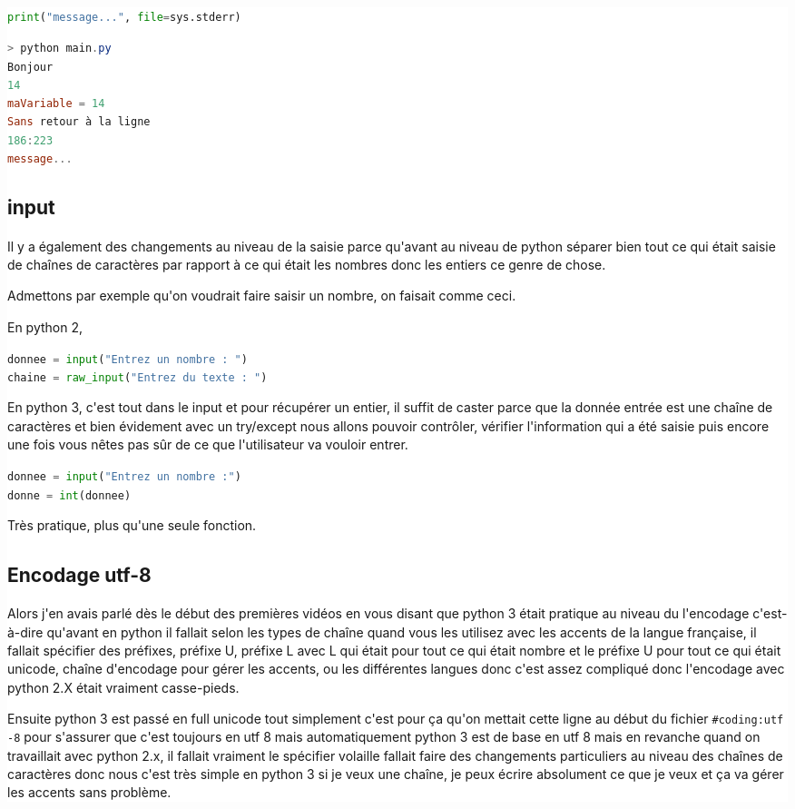 ```py
print("message...", file=sys.stderr)
```
```powershell
> python main.py
Bonjour
14
maVariable = 14
Sans retour à la ligne
186:223
message...
```

## input

Il y a également des changements au niveau de la saisie parce qu'avant au niveau de python séparer bien tout ce qui était saisie de chaînes de caractères par rapport à ce qui était les nombres donc les entiers ce genre de chose.

Admettons par exemple qu'on voudrait faire saisir un nombre, on faisait comme ceci.

En python 2,
```py
donnee = input("Entrez un nombre : ")
chaine = raw_input("Entrez du texte : ")
```

En python 3, c'est tout dans le input et pour récupérer un entier, il suffit de caster parce que la donnée entrée est une chaîne de caractères et bien évidement avec un try/except nous allons pouvoir contrôler, vérifier l'information qui a été saisie puis encore une fois vous nêtes pas sûr de ce que l'utilisateur va vouloir entrer.

```py
donnee = input("Entrez un nombre :")
donne = int(donnee)
```

Très pratique, plus qu'une seule fonction.

## Encodage utf-8

Alors j'en avais parlé dès le début des premières vidéos en vous disant que python 3 était pratique au niveau du l'encodage c'est-à-dire qu'avant en python il fallait selon les types de chaîne quand vous les utilisez avec les accents de la langue française, il fallait spécifier des préfixes, préfixe U, préfixe L avec L qui était pour tout ce qui était nombre et le préfixe U pour tout ce qui était unicode, chaîne d'encodage pour gérer les accents, ou les différentes langues donc c'est assez compliqué donc l'encodage avec python 2.X était vraiment casse-pieds.

Ensuite python 3 est passé en full unicode tout simplement c'est pour ça qu'on mettait cette ligne au début du fichier `#coding:utf-8` pour s'assurer que c'est toujours en utf 8 mais automatiquement python 3 est de base en utf 8 mais en revanche quand on travaillait avec python 2.x, il fallait vraiment le spécifier volaille fallait faire des changements particuliers au niveau des chaînes de caractères donc nous c'est très simple en python 3 si je veux une chaîne, je peux écrire absolument ce que je veux et ça va gérer les accents sans problème.
